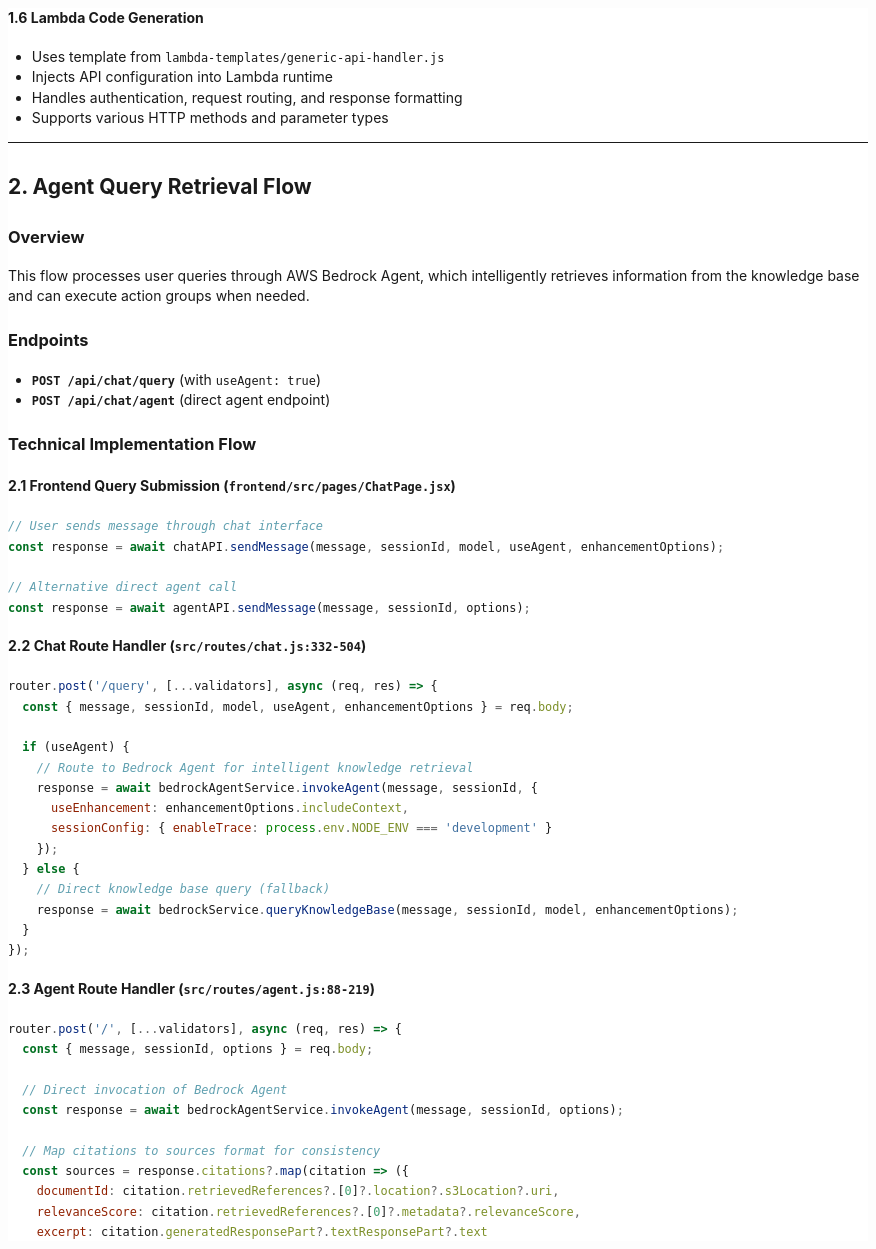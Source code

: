 #### 1.6 Lambda Code Generation
- Uses template from `lambda-templates/generic-api-handler.js`
- Injects API configuration into Lambda runtime
- Handles authentication, request routing, and response formatting
- Supports various HTTP methods and parameter types

---

## 2. Agent Query Retrieval Flow

### Overview
This flow processes user queries through AWS Bedrock Agent, which intelligently retrieves information from the knowledge base and can execute action groups when needed.

### Endpoints
- **`POST /api/chat/query`** (with `useAgent: true`)
- **`POST /api/chat/agent`** (direct agent endpoint)

### Technical Implementation Flow

#### 2.1 Frontend Query Submission (`frontend/src/pages/ChatPage.jsx`)
```javascript
// User sends message through chat interface
const response = await chatAPI.sendMessage(message, sessionId, model, useAgent, enhancementOptions);

// Alternative direct agent call
const response = await agentAPI.sendMessage(message, sessionId, options);
```

#### 2.2 Chat Route Handler (`src/routes/chat.js:332-504`)
```javascript
router.post('/query', [...validators], async (req, res) => {
  const { message, sessionId, model, useAgent, enhancementOptions } = req.body;
  
  if (useAgent) {
    // Route to Bedrock Agent for intelligent knowledge retrieval
    response = await bedrockAgentService.invokeAgent(message, sessionId, {
      useEnhancement: enhancementOptions.includeContext,
      sessionConfig: { enableTrace: process.env.NODE_ENV === 'development' }
    });
  } else {
    // Direct knowledge base query (fallback)
    response = await bedrockService.queryKnowledgeBase(message, sessionId, model, enhancementOptions);
  }
});
```

#### 2.3 Agent Route Handler (`src/routes/agent.js:88-219`)
```javascript
router.post('/', [...validators], async (req, res) => {
  const { message, sessionId, options } = req.body;
  
  // Direct invocation of Bedrock Agent
  const response = await bedrockAgentService.invokeAgent(message, sessionId, options);
  
  // Map citations to sources format for consistency
  const sources = response.citations?.map(citation => ({
    documentId: citation.retrievedReferences?.[0]?.location?.s3Location?.uri,
    relevanceScore: citation.retrievedReferences?.[0]?.metadata?.relevanceScore,
    excerpt: citation.generatedResponsePart?.textResponsePart?.text
```